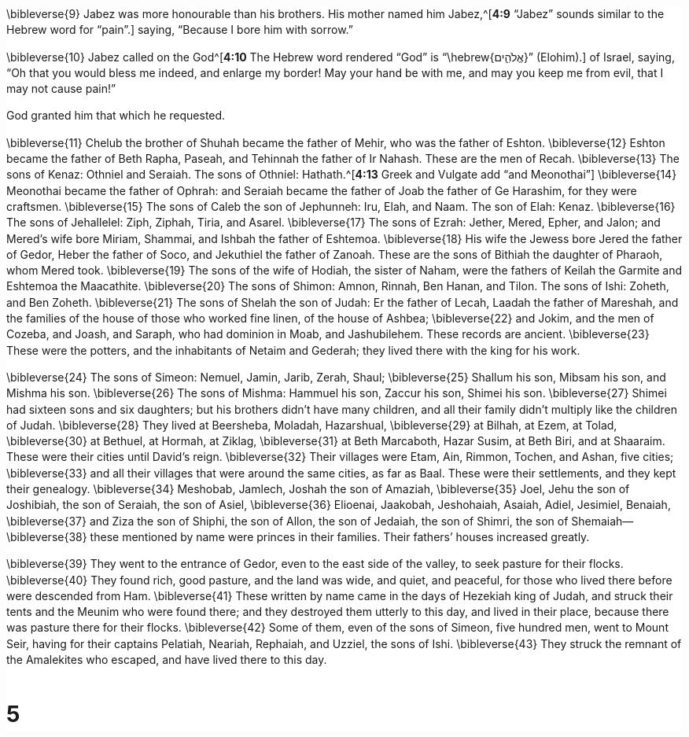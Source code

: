 \bibleverse{9} Jabez was more honourable than his brothers. His mother named him Jabez,^[**4:9** “Jabez” sounds similar to the Hebrew word for “pain”.] saying, “Because I bore him with sorrow.” 

\bibleverse{10} Jabez called on the God^[**4:10** The Hebrew word rendered “God” is “\hebrew{אֱלֹהִ֑ים}” (Elohim).] of Israel, saying, “Oh that you would bless me indeed, and enlarge my border! May your hand be with me, and may you keep me from evil, that I may not cause pain!” 

God granted him that which he requested. 

\bibleverse{11} Chelub the brother of Shuhah became the father of Mehir, who was the father of Eshton. \bibleverse{12} Eshton became the father of Beth Rapha, Paseah, and Tehinnah the father of Ir Nahash. These are the men of Recah. \bibleverse{13} The sons of Kenaz: Othniel and Seraiah. The sons of Othniel: Hathath.^[**4:13** Greek and Vulgate add “and Meonothai”] \bibleverse{14} Meonothai became the father of Ophrah: and Seraiah became the father of Joab the father of Ge Harashim, for they were craftsmen. \bibleverse{15} The sons of Caleb the son of Jephunneh: Iru, Elah, and Naam. The son of Elah: Kenaz. \bibleverse{16} The sons of Jehallelel: Ziph, Ziphah, Tiria, and Asarel. \bibleverse{17} The sons of Ezrah: Jether, Mered, Epher, and Jalon; and Mered’s wife bore Miriam, Shammai, and Ishbah the father of Eshtemoa. \bibleverse{18} His wife the Jewess bore Jered the father of Gedor, Heber the father of Soco, and Jekuthiel the father of Zanoah. These are the sons of Bithiah the daughter of Pharaoh, whom Mered took. \bibleverse{19} The sons of the wife of Hodiah, the sister of Naham, were the fathers of Keilah the Garmite and Eshtemoa the Maacathite. \bibleverse{20} The sons of Shimon: Amnon, Rinnah, Ben Hanan, and Tilon. The sons of Ishi: Zoheth, and Ben Zoheth. \bibleverse{21} The sons of Shelah the son of Judah: Er the father of Lecah, Laadah the father of Mareshah, and the families of the house of those who worked fine linen, of the house of Ashbea; \bibleverse{22} and Jokim, and the men of Cozeba, and Joash, and Saraph, who had dominion in Moab, and Jashubilehem. These records are ancient. \bibleverse{23} These were the potters, and the inhabitants of Netaim and Gederah; they lived there with the king for his work. 

\bibleverse{24} The sons of Simeon: Nemuel, Jamin, Jarib, Zerah, Shaul; \bibleverse{25} Shallum his son, Mibsam his son, and Mishma his son. \bibleverse{26} The sons of Mishma: Hammuel his son, Zaccur his son, Shimei his son. \bibleverse{27} Shimei had sixteen sons and six daughters; but his brothers didn’t have many children, and all their family didn’t multiply like the children of Judah. \bibleverse{28} They lived at Beersheba, Moladah, Hazarshual, \bibleverse{29} at Bilhah, at Ezem, at Tolad, \bibleverse{30} at Bethuel, at Hormah, at Ziklag, \bibleverse{31} at Beth Marcaboth, Hazar Susim, at Beth Biri, and at Shaaraim. These were their cities until David’s reign. \bibleverse{32} Their villages were Etam, Ain, Rimmon, Tochen, and Ashan, five cities; \bibleverse{33} and all their villages that were around the same cities, as far as Baal. These were their settlements, and they kept their genealogy. \bibleverse{34} Meshobab, Jamlech, Joshah the son of Amaziah, \bibleverse{35} Joel, Jehu the son of Joshibiah, the son of Seraiah, the son of Asiel, \bibleverse{36} Elioenai, Jaakobah, Jeshohaiah, Asaiah, Adiel, Jesimiel, Benaiah, \bibleverse{37} and Ziza the son of Shiphi, the son of Allon, the son of Jedaiah, the son of Shimri, the son of Shemaiah— \bibleverse{38} these mentioned by name were princes in their families. Their fathers’ houses increased greatly. 

\bibleverse{39} They went to the entrance of Gedor, even to the east side of the valley, to seek pasture for their flocks. \bibleverse{40} They found rich, good pasture, and the land was wide, and quiet, and peaceful, for those who lived there before were descended from Ham. \bibleverse{41} These written by name came in the days of Hezekiah king of Judah, and struck their tents and the Meunim who were found there; and they destroyed them utterly to this day, and lived in their place, because there was pasture there for their flocks. \bibleverse{42} Some of them, even of the sons of Simeon, five hundred men, went to Mount Seir, having for their captains Pelatiah, Neariah, Rephaiah, and Uzziel, the sons of Ishi. \bibleverse{43} They struck the remnant of the Amalekites who escaped, and have lived there to this day. 

# 5 